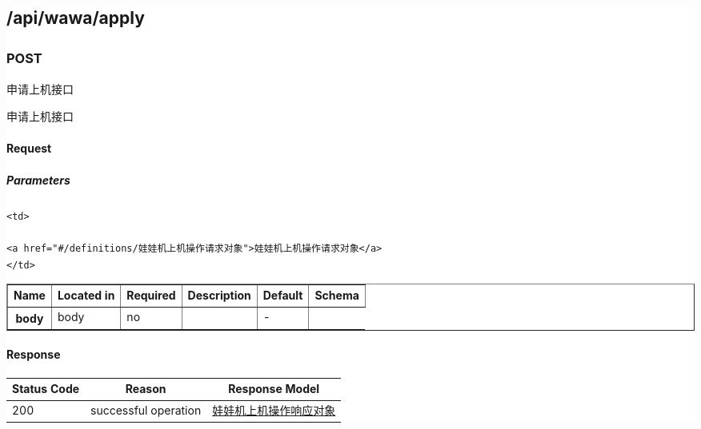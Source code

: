 
## /api/wawa/apply






### POST


<a id="apply">申请上机接口</a>

申请上机接口







#### Request



##### Parameters

<table border="1">
    <tr>
        <th>Name</th>
        <th>Located in</th>
        <th>Required</th>
        <th>Description</th>
        <th>Default</th>
        <th>Schema</th>
    </tr>



<tr>
    <th>body</th>
    <td>body</td>
    <td>no</td>
    <td></td>
    <td> - </td>

    <td>
    
    <a href="#/definitions/娃娃机上机操作请求对象">娃娃机上机操作请求对象</a> 
    </td>

</tr>


</table>



#### Response




| Status Code | Reason      | Response Model |
|-------------|-------------|----------------|
| 200    | successful operation | <a href="#/definitions/娃娃机上机操作响应对象">娃娃机上机操作响应对象</a>|
